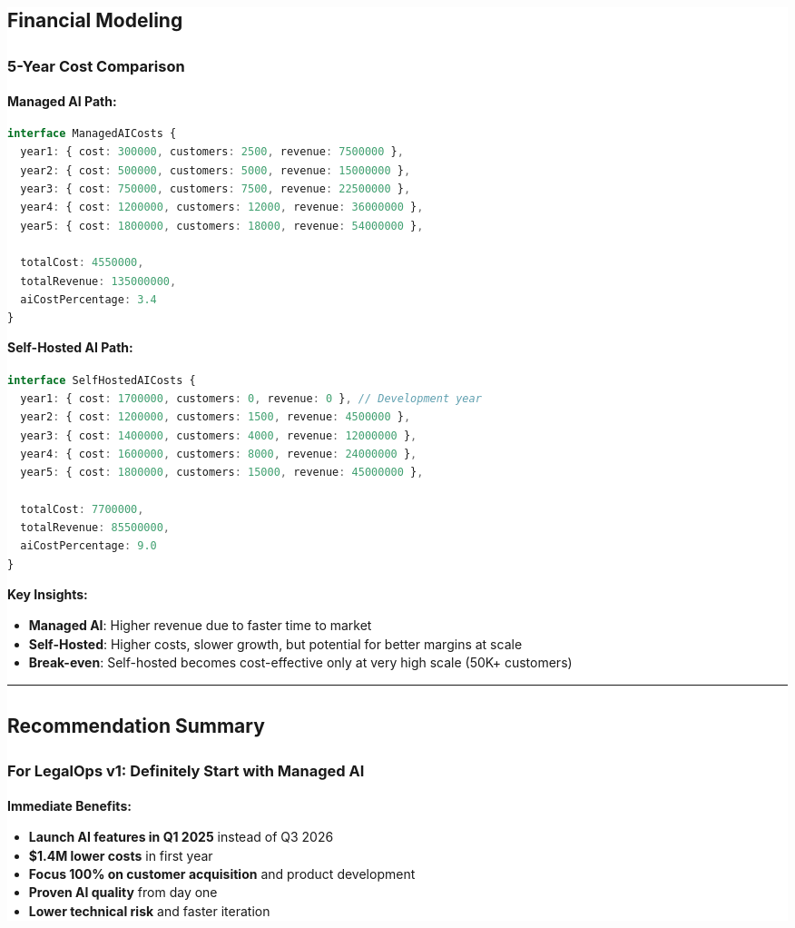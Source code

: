 ## Financial Modeling

### 5-Year Cost Comparison

**Managed AI Path:**
```typescript
interface ManagedAICosts {
  year1: { cost: 300000, customers: 2500, revenue: 7500000 },
  year2: { cost: 500000, customers: 5000, revenue: 15000000 },
  year3: { cost: 750000, customers: 7500, revenue: 22500000 },
  year4: { cost: 1200000, customers: 12000, revenue: 36000000 },
  year5: { cost: 1800000, customers: 18000, revenue: 54000000 },

  totalCost: 4550000,
  totalRevenue: 135000000,
  aiCostPercentage: 3.4
}
```

**Self-Hosted AI Path:**
```typescript
interface SelfHostedAICosts {
  year1: { cost: 1700000, customers: 0, revenue: 0 }, // Development year
  year2: { cost: 1200000, customers: 1500, revenue: 4500000 },
  year3: { cost: 1400000, customers: 4000, revenue: 12000000 },
  year4: { cost: 1600000, customers: 8000, revenue: 24000000 },
  year5: { cost: 1800000, customers: 15000, revenue: 45000000 },

  totalCost: 7700000,
  totalRevenue: 85500000,
  aiCostPercentage: 9.0
}
```

**Key Insights:**
- **Managed AI**: Higher revenue due to faster time to market
- **Self-Hosted**: Higher costs, slower growth, but potential for better margins at scale
- **Break-even**: Self-hosted becomes cost-effective only at very high scale (50K+ customers)

---

## Recommendation Summary

### For LegalOps v1: **Definitely Start with Managed AI**

**Immediate Benefits:**
- **Launch AI features in Q1 2025** instead of Q3 2026
- **$1.4M lower costs** in first year
- **Focus 100% on customer acquisition** and product development
- **Proven AI quality** from day one
- **Lower technical risk** and faster iteration
